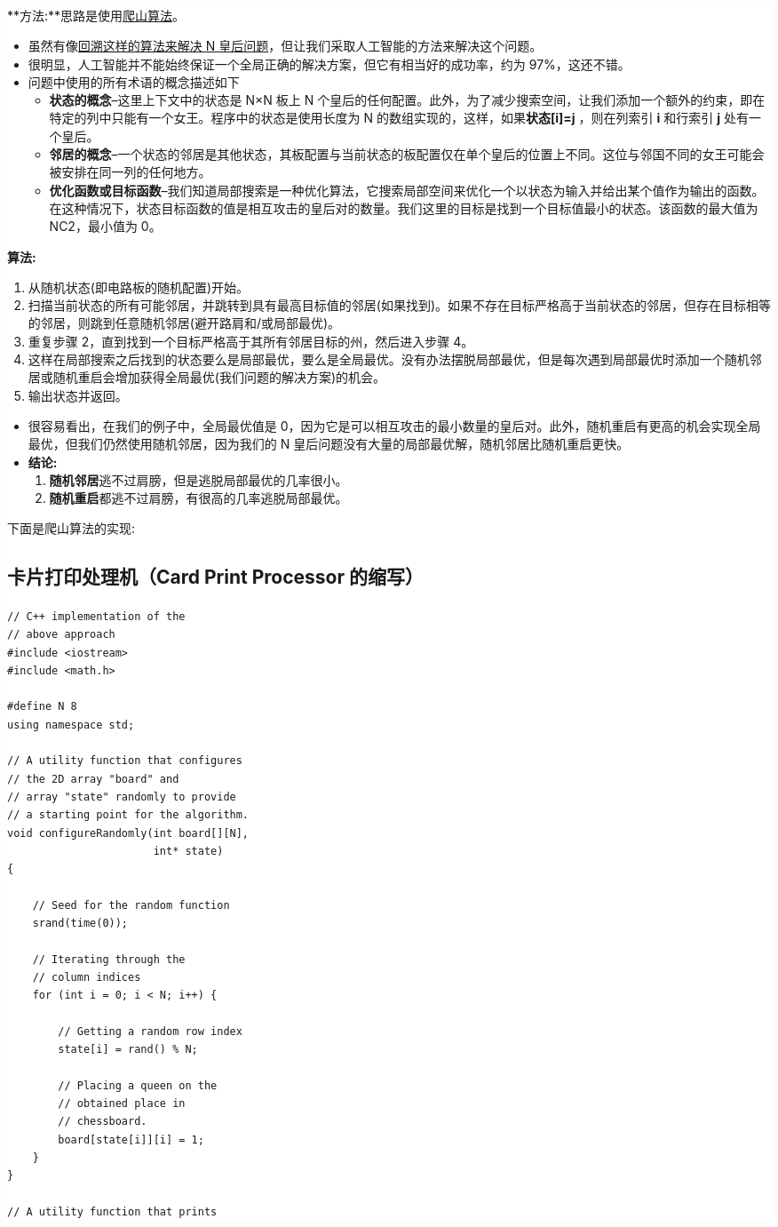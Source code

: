 **方法:**思路是使用[爬山算法](https://www.geeksforgeeks.org/introduction-hill-climbing-artificial-intelligence/)。

*   虽然有像[回溯这样的算法来解决 N 皇后问题](https://www.geeksforgeeks.org/n-queen-problem-backtracking-3/)，但让我们采取人工智能的方法来解决这个问题。
*   很明显，人工智能并不能始终保证一个全局正确的解决方案，但它有相当好的成功率，约为 97%，这还不错。
*   问题中使用的所有术语的概念描述如下
    *   **状态的概念**–这里上下文中的状态是 N×N 板上 N 个皇后的任何配置。此外，为了减少搜索空间，让我们添加一个额外的约束，即在特定的列中只能有一个女王。程序中的状态是使用长度为 N 的数组实现的，这样，如果**状态[i]=j** ，则在列索引 **i** 和行索引 **j** 处有一个皇后。
    *   **邻居的概念**–一个状态的邻居是其他状态，其板配置与当前状态的板配置仅在单个皇后的位置上不同。这位与邻国不同的女王可能会被安排在同一列的任何地方。
    *   **优化函数或目标函数**–我们知道局部搜索是一种优化算法，它搜索局部空间来优化一个以状态为输入并给出某个值作为输出的函数。在这种情况下，状态目标函数的值是相互攻击的皇后对的数量。我们这里的目标是找到一个目标值最小的状态。该函数的最大值为 NC2，最小值为 0。

**算法:**

1.  从随机状态(即电路板的随机配置)开始。
2.  扫描当前状态的所有可能邻居，并跳转到具有最高目标值的邻居(如果找到)。如果不存在目标严格高于当前状态的邻居，但存在目标相等的邻居，则跳到任意随机邻居(避开路肩和/或局部最优)。
3.  重复步骤 2，直到找到一个目标严格高于其所有邻居目标的州，然后进入步骤 4。
4.  这样在局部搜索之后找到的状态要么是局部最优，要么是全局最优。没有办法摆脱局部最优，但是每次遇到局部最优时添加一个随机邻居或随机重启会增加获得全局最优(我们问题的解决方案)的机会。
5.  输出状态并返回。

*   很容易看出，在我们的例子中，全局最优值是 0，因为它是可以相互攻击的最小数量的皇后对。此外，随机重启有更高的机会实现全局最优，但我们仍然使用随机邻居，因为我们的 N 皇后问题没有大量的局部最优解，随机邻居比随机重启更快。
*   **结论:**
    1.  **随机邻居**逃不过肩膀，但是逃脱局部最优的几率很小。
    2.  **随机重启**都逃不过肩膀，有很高的几率逃脱局部最优。

下面是爬山算法的实现:

## 卡片打印处理机（Card Print Processor 的缩写）

```
// C++ implementation of the
// above approach
#include <iostream>
#include <math.h>

#define N 8
using namespace std;

// A utility function that configures
// the 2D array "board" and
// array "state" randomly to provide
// a starting point for the algorithm.
void configureRandomly(int board[][N],
                       int* state)
{

    // Seed for the random function
    srand(time(0));

    // Iterating through the
    // column indices
    for (int i = 0; i < N; i++) {

        // Getting a random row index
        state[i] = rand() % N;

        // Placing a queen on the
        // obtained place in
        // chessboard.
        board[state[i]][i] = 1;
    }
}

// A utility function that prints
```